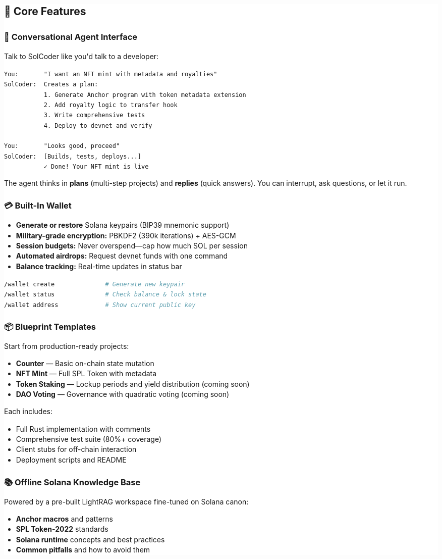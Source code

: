 
## 🔑 **Core Features**

### 🤖 **Conversational Agent Interface**
Talk to SolCoder like you'd talk to a developer:

```
You:       "I want an NFT mint with metadata and royalties"
SolCoder:  Creates a plan:
           1. Generate Anchor program with token metadata extension
           2. Add royalty logic to transfer hook
           3. Write comprehensive tests
           4. Deploy to devnet and verify

You:       "Looks good, proceed"
SolCoder:  [Builds, tests, deploys...]
           ✓ Done! Your NFT mint is live
```

The agent thinks in **plans** (multi-step projects) and **replies** (quick answers). You can interrupt, ask questions, or let it run.

### 💳 **Built-In Wallet**
- **Generate or restore** Solana keypairs (BIP39 mnemonic support)
- **Military-grade encryption:** PBKDF2 (390k iterations) + AES-GCM
- **Session budgets:** Never overspend—cap how much SOL per session
- **Automated airdrops:** Request devnet funds with one command
- **Balance tracking:** Real-time updates in status bar

```bash
/wallet create              # Generate new keypair
/wallet status              # Check balance & lock state
/wallet address             # Show current public key
```

### 📦 **Blueprint Templates**
Start from production-ready projects:

- **Counter** — Basic on-chain state mutation
- **NFT Mint** — Full SPL Token with metadata
- **Token Staking** — Lockup periods and yield distribution (coming soon)
- **DAO Voting** — Governance with quadratic voting (coming soon)

Each includes:
- Full Rust implementation with comments
- Comprehensive test suite (80%+ coverage)
- Client stubs for off-chain interaction
- Deployment scripts and README

### 📚 **Offline Solana Knowledge Base**
Powered by a pre-built LightRAG workspace fine-tuned on Solana canon:
- **Anchor macros** and patterns
- **SPL Token-2022** standards
- **Solana runtime** concepts and best practices
- **Common pitfalls** and how to avoid them
